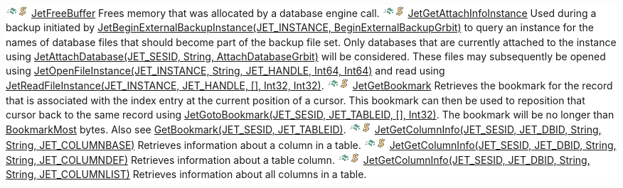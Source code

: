 <td><img src="../images/dn292146.pubmethod(exchg.10).gif" title="Public method" alt="Public method" /><img src="../images/dn292146.static(exchg.10).gif" title="Static member" alt="Static member" /></td>
<td><a href="dn292147(v=exchg.10).md">JetFreeBuffer</a></td>
<td>Frees memory that was allocated by a database engine call.</td>
</tr>
<tr class="even">
<td><img src="../images/dn292146.pubmethod(exchg.10).gif" title="Public method" alt="Public method" /><img src="../images/dn292146.static(exchg.10).gif" title="Static member" alt="Static member" /></td>
<td><a href="dn292154(v=exchg.10).md">JetGetAttachInfoInstance</a></td>
<td>Used during a backup initiated by <a href="dn292104(v=exchg.10).md">JetBeginExternalBackupInstance(JET_INSTANCE, BeginExternalBackupGrbit)</a> to query an instance for the names of database files that should become part of the backup file set. Only databases that are currently attached to the instance using <a href="dn292096(v=exchg.10).md">JetAttachDatabase(JET_SESID, String, AttachDatabaseGrbit)</a> will be considered. These files may subsequently be opened using <a href="dn292230(v=exchg.10).md">JetOpenFileInstance(JET_INSTANCE, String, JET_HANDLE, Int64, Int64)</a> and read using <a href="dn332987(v=exchg.10).md">JetReadFileInstance(JET_INSTANCE, JET_HANDLE, [], Int32, Int32)</a>.</td>
</tr>
<tr class="odd">
<td><img src="../images/dn292146.pubmethod(exchg.10).gif" title="Public method" alt="Public method" /><img src="../images/dn292146.static(exchg.10).gif" title="Static member" alt="Static member" /></td>
<td><a href="dn292149(v=exchg.10).md">JetGetBookmark</a></td>
<td>Retrieves the bookmark for the record that is associated with the index entry at the current position of a cursor. This bookmark can then be used to reposition that cursor back to the same record using <a href="dn292200(v=exchg.10).md">JetGotoBookmark(JET_SESID, JET_TABLEID, [], Int32)</a>. The bookmark will be no longer than <a href="dn351215(v=exchg.10).md">BookmarkMost</a> bytes. Also see <a href="dn292099(v=exchg.10).md">GetBookmark(JET_SESID, JET_TABLEID)</a>.</td>
</tr>
<tr class="even">
<td><img src="../images/dn292146.pubmethod(exchg.10).gif" title="Public method" alt="Public method" /><img src="../images/dn292146.static(exchg.10).gif" title="Static member" alt="Static member" /></td>
<td><a href="dn292158(v=exchg.10).md">JetGetColumnInfo(JET_SESID, JET_DBID, String, String, JET_COLUMNBASE)</a></td>
<td>Retrieves information about a column in a table.</td>
</tr>
<tr class="odd">
<td><img src="../images/dn292146.pubmethod(exchg.10).gif" title="Public method" alt="Public method" /><img src="../images/dn292146.static(exchg.10).gif" title="Static member" alt="Static member" /></td>
<td><a href="dn292151(v=exchg.10).md">JetGetColumnInfo(JET_SESID, JET_DBID, String, String, JET_COLUMNDEF)</a></td>
<td>Retrieves information about a table column.</td>
</tr>
<tr class="even">
<td><img src="../images/dn292146.pubmethod(exchg.10).gif" title="Public method" alt="Public method" /><img src="../images/dn292146.static(exchg.10).gif" title="Static member" alt="Static member" /></td>
<td><a href="dn292152(v=exchg.10).md">JetGetColumnInfo(JET_SESID, JET_DBID, String, String, JET_COLUMNLIST)</a></td>
<td>Retrieves information about all columns in a table.</td>
</tr>
<tr class="odd">